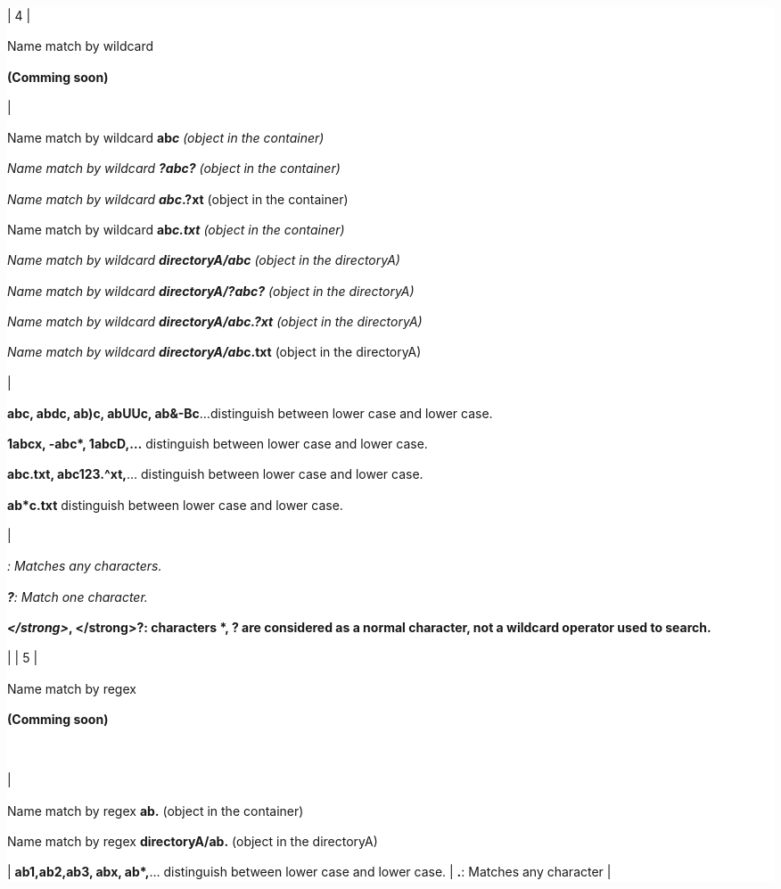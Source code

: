 | 4                                                                                                                                                                                                                                                                                                                                                                                                                                                                                                             | <p>Name match by wildcard</p><p><strong>(Comming soon)</strong></p>                                                                                                                                                                                        | <p>Name match by wildcard <strong>ab</strong><em><strong>c</strong> (object in the container)</em></p><p><em>Name match by wildcard <strong>?abc?</strong> (object in the container)</em></p><p><em>Name match by wildcard <strong>abc</strong></em><strong>.?xt</strong> (object in the container)</p><p>Name match by wildcard <strong>ab*c.txt</strong> (object in the container)</p><p>Name match by wildcard <strong>directoryA/ab</strong><em><strong>c</strong> (object in the directoryA)</em></p><p><em>Name match by wildcard <strong>directoryA/?abc?</strong> (object in the directoryA)</em></p><p><em>Name match by wildcard <strong>directoryA/abc</strong></em><strong>.?xt</strong> (object in the directoryA)</p><p>Name match by wildcard <strong>directoryA/ab*c.txt</strong> (object in the directoryA)</p> | <p><strong>abc, abdc, ab)c, abUUc, ab&#x26;-Bc</strong>…distinguish between lower case and lower case.</p><p><strong>1abcx, -abc*, 1abcD,…</strong> distinguish between lower case and lower case.</p><p><strong>abc.txt, abc123.^xt,</strong>… distinguish between lower case and lower case.</p><p><strong>ab*c.txt</strong> distinguish between lower case and lower case.</p> | <p><em>: Matches any characters.</em></p><p><em><strong>?</strong>: Match one character.</em></p><p><em><strong>&#x3C;/strong></strong></em><strong>, &#x3C;/strong>?: characters *, ? are considered as a normal character, not a wildcard operator used to search.</strong></p> |
| 5                                                                                                                                                                                                                                                                                                                                                                                                                                                                                                             | <p>Name match by regex</p><p><strong>(Comming soon)</strong></p><p><br></p>                                                                                                                                                                                | <p>Name match by regex <strong>ab.</strong> (object in the container)</p><p>Name match by regex <strong>directoryA/ab.</strong> (object in the directoryA)</p>                                                                                                                                                                                                                                                                                                                                                                                                                                                                                                                                                                                                                                                                   | **ab1,ab2,ab3, abx, ab\*,**… distinguish between lower case and lower case.                                                                                                                                                                                                                                                                                                       | **.**: Matches any character                                                                                                                                                                                                                                                      |